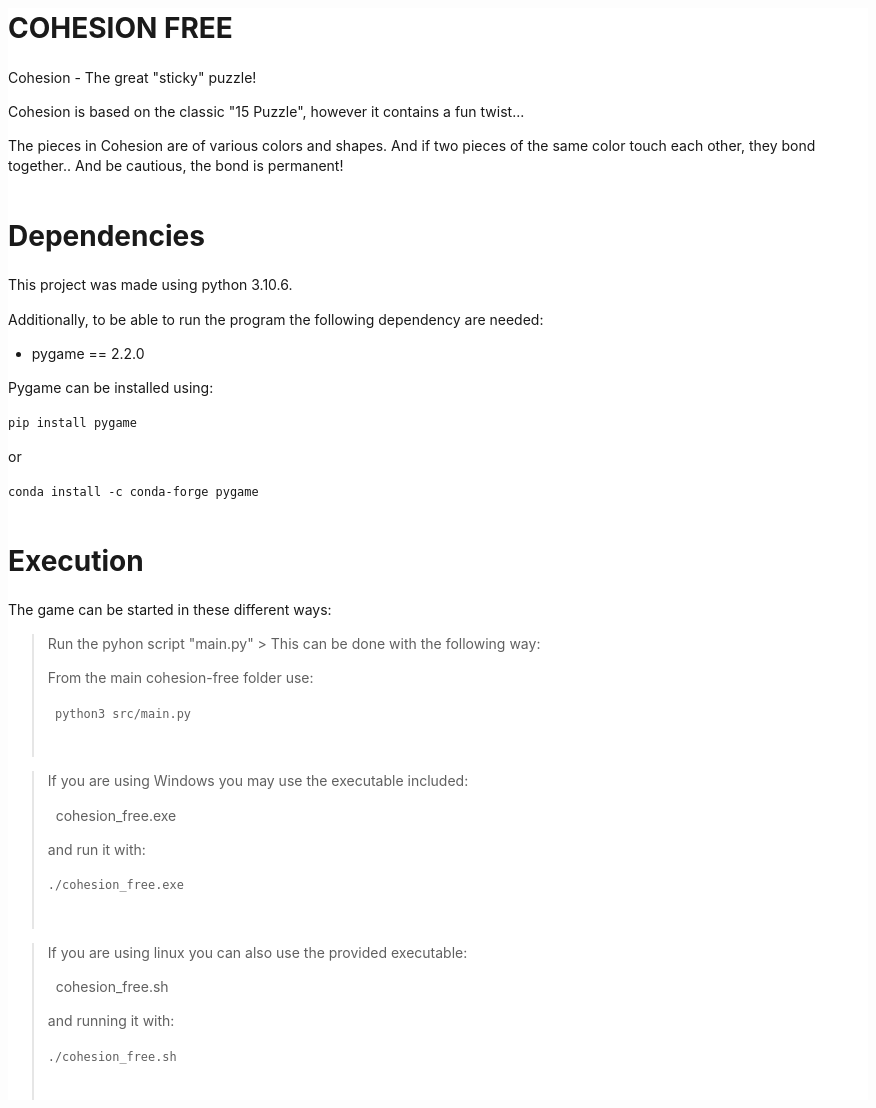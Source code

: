 # COHESION FREE

Cohesion - The great "sticky" puzzle!

Cohesion is based on the classic "15 Puzzle", however it contains a fun twist...

The pieces in Cohesion are of various colors and shapes. And if two pieces of the same color touch each other, they bond together.. And be cautious, the bond is permanent!

# Dependencies

This project was made using python 3.10.6.

Additionally, to be able to run the program the following dependency are needed:

- pygame == 2.2.0

Pygame can be installed using: 

```
pip install pygame
```

or 

```
conda install -c conda-forge pygame
```

# Execution

The game can be started in these different ways:

> Run the pyhon script "main.py" > This can be done with the following way:
>
> From the main cohesion-free folder use:
> ```
>  python3 src/main.py
> ```
> &nbsp;


> If you are using Windows you may use the executable included:
>
> &nbsp; cohesion_free.exe
>
> and run it with:
> ```
> ./cohesion_free.exe
> ```
> &nbsp;

> If you are using linux you can also use the provided executable:
>
> &nbsp; cohesion_free.sh
>
> and running it with:
>
> ```
> ./cohesion_free.sh
> ```
> &nbsp;
